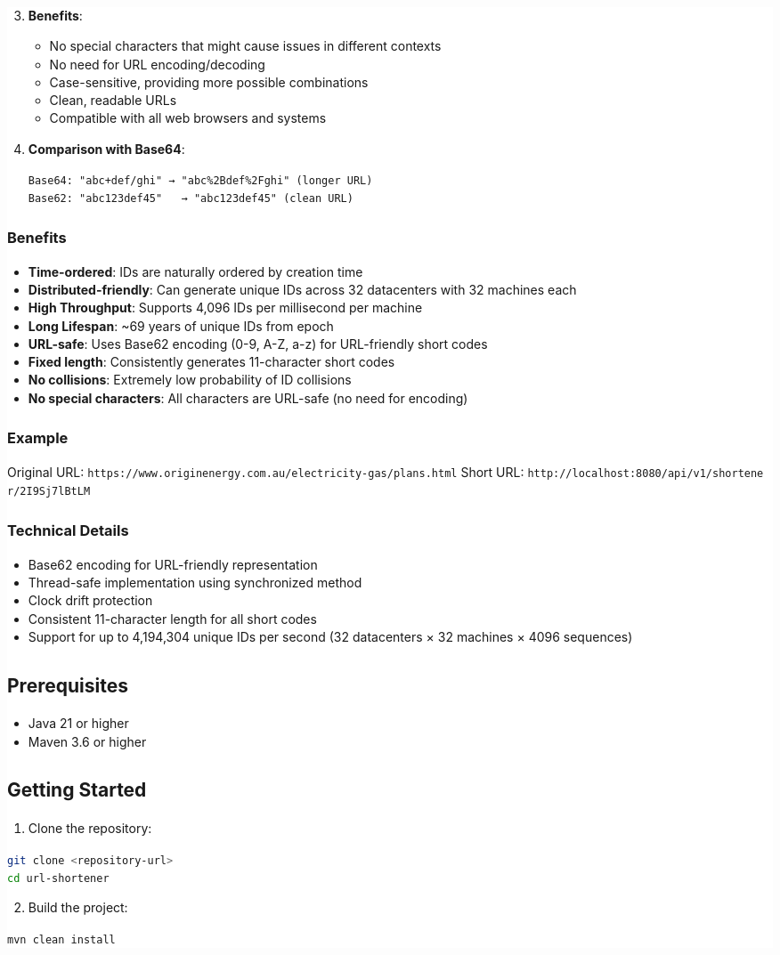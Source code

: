 3. **Benefits**:
   - No special characters that might cause issues in different contexts
   - No need for URL encoding/decoding
   - Case-sensitive, providing more possible combinations
   - Clean, readable URLs
   - Compatible with all web browsers and systems

4. **Comparison with Base64**:
   ```
   Base64: "abc+def/ghi" → "abc%2Bdef%2Fghi" (longer URL)
   Base62: "abc123def45"   → "abc123def45" (clean URL)
   ```

### Benefits
- **Time-ordered**: IDs are naturally ordered by creation time
- **Distributed-friendly**: Can generate unique IDs across 32 datacenters with 32 machines each
- **High Throughput**: Supports 4,096 IDs per millisecond per machine
- **Long Lifespan**: ~69 years of unique IDs from epoch
- **URL-safe**: Uses Base62 encoding (0-9, A-Z, a-z) for URL-friendly short codes
- **Fixed length**: Consistently generates 11-character short codes
- **No collisions**: Extremely low probability of ID collisions
- **No special characters**: All characters are URL-safe (no need for encoding)

### Example
Original URL: `https://www.originenergy.com.au/electricity-gas/plans.html`
Short URL: `http://localhost:8080/api/v1/shortener/2I9Sj7lBtLM`

### Technical Details
- Base62 encoding for URL-friendly representation
- Thread-safe implementation using synchronized method
- Clock drift protection
- Consistent 11-character length for all short codes
- Support for up to 4,194,304 unique IDs per second (32 datacenters × 32 machines × 4096 sequences)

## Prerequisites

- Java 21 or higher
- Maven 3.6 or higher

## Getting Started

1. Clone the repository:
```bash
git clone <repository-url>
cd url-shortener
```

2. Build the project:
```bash
mvn clean install
```
